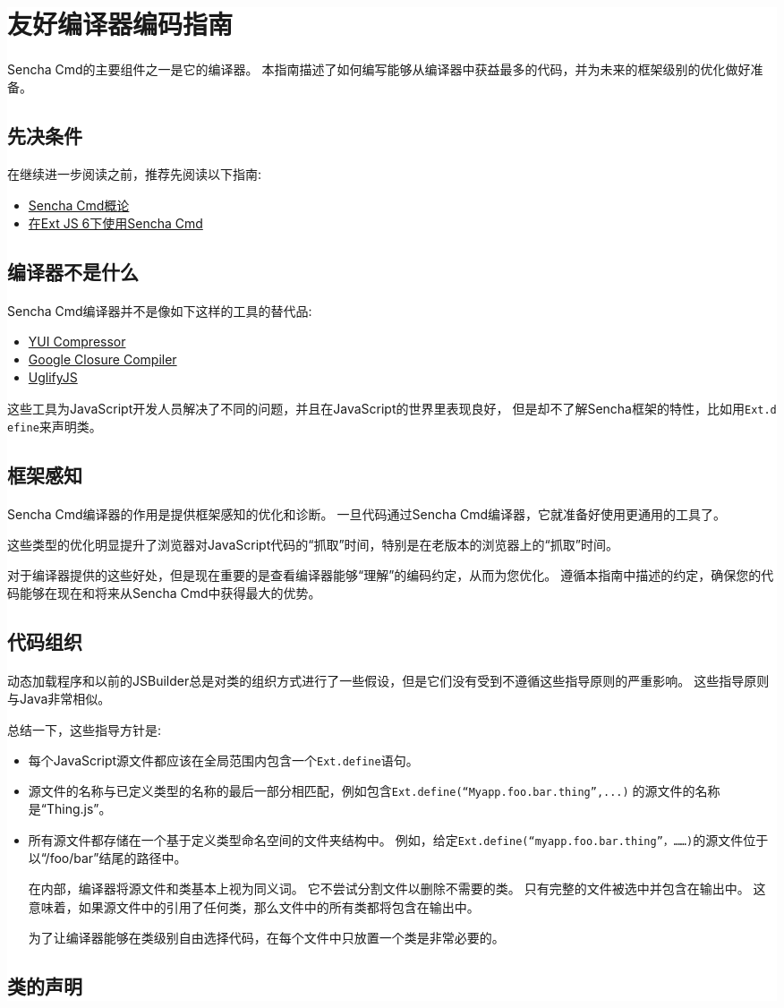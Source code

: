 # 友好编译器编码指南
  
  Sencha Cmd的主要组件之一是它的编译器。
  本指南描述了如何编写能够从编译器中获益最多的代码，并为未来的框架级别的优化做好准备。
  
## 先决条件
  
  在继续进一步阅读之前，推荐先阅读以下指南:
- [Sencha Cmd概论](http://docs.sencha.com/cmd/guides/intro_to_cmd.html)
- [在Ext JS 6下使用Sencha Cmd](http://docs.sencha.com/cmd/guides/extjs/cmd_app.html)

## 编译器不是什么
   
   Sencha Cmd编译器并不是像如下这样的工具的替代品:
- [YUI Compressor](http://yui.github.io/yuicompressor/)
- [Google Closure Compiler](https://developers.google.com/closure/compiler/)
- [UglifyJS](https://github.com/mishoo/UglifyJS/)

这些工具为JavaScript开发人员解决了不同的问题，并且在JavaScript的世界里表现良好，
但是却不了解Sencha框架的特性，比如用`Ext.define`来声明类。

## 框架感知
   
   Sencha Cmd编译器的作用是提供框架感知的优化和诊断。
   一旦代码通过Sencha Cmd编译器，它就准备好使用更通用的工具了。
   
   这些类型的优化明显提升了浏览器对JavaScript代码的“抓取”时间，特别是在老版本的浏览器上的“抓取”时间。
   
   对于编译器提供的这些好处，但是现在重要的是查看编译器能够“理解”的编码约定，从而为您优化。
   遵循本指南中描述的约定，确保您的代码能够在现在和将来从Sencha Cmd中获得最大的优势。
   
## 代码组织
   
   动态加载程序和以前的JSBuilder总是对类的组织方式进行了一些假设，但是它们没有受到不遵循这些指导原则的严重影响。
   这些指导原则与Java非常相似。
   
   总结一下，这些指导方针是:
   
- 每个JavaScript源文件都应该在全局范围内包含一个`Ext.define`语句。
- 源文件的名称与已定义类型的名称的最后一部分相匹配，例如包含`Ext.define(“Myapp.foo.bar.thing”,...)`
的源文件的名称是“Thing.js”。
- 所有源文件都存储在一个基于定义类型命名空间的文件夹结构中。
   例如，给定`Ext.define(“myapp.foo.bar.thing”，……)`的源文件位于以“/foo/bar”结尾的路径中。
   
   在内部，编译器将源文件和类基本上视为同义词。
   它不尝试分割文件以删除不需要的类。
   只有完整的文件被选中并包含在输出中。
   这意味着，如果源文件中的引用了任何类，那么文件中的所有类都将包含在输出中。
   
   为了让编译器能够在类级别自由选择代码，在每个文件中只放置一个类是非常必要的。
## 类的声明
   